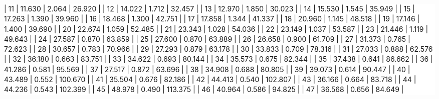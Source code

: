 | 11 | 11.630 | 2.064 | 26.920 |
| 12 | 14.022 | 1.712 | 32.457 |
| 13 | 12.970 | 1.850 | 30.023 |
| 14 | 15.530 | 1.545 | 35.949 |
| 15 | 17.263 | 1.390 | 39.960 |
| 16 | 18.468 | 1.300 | 42.751 |
| 17 | 17.858 | 1.344 | 41.337 |
| 18 | 20.960 | 1.145 | 48.518 |
| 19 | 17.146 | 1.400 | 39.690 |
| 20 | 22.674 | 1.059 | 52.485 |
| 21 | 23.343 | 1.028 | 54.036 |
| 22 | 23.149 | 1.037 | 53.587 |
| 23 | 21.446 | 1.119 | 49.643 |
| 24 | 27.587 | 0.870 | 63.859 |
| 25 | 27.600 | 0.870 | 63.889 |
| 26 | 26.658 | 0.900 | 61.709 |
| 27 | 31.373 | 0.765 | 72.623 |
| 28 | 30.657 | 0.783 | 70.966 |
| 29 | 27.293 | 0.879 | 63.178 |
| 30 | 33.833 | 0.709 | 78.316 |
| 31 | 27.033 | 0.888 | 62.576 |
| 32 | 36.180 | 0.663 | 83.751 |
| 33 | 34.622 | 0.693 | 80.144 |
| 34 | 35.573 | 0.675 | 82.344 |
| 35 | 37.438 | 0.641 | 86.662 |
| 36 | 41.286 | 0.581 | 95.569 |
| 37 | 27.517 | 0.872 | 63.696 |
| 38 | 34.908 | 0.688 | 80.805 |
| 39 | 39.073 | 0.614 | 90.447 |
| 40 | 43.489 | 0.552 | 100.670 |
| 41 | 35.504 | 0.676 | 82.186 |
| 42 | 44.413 | 0.540 | 102.807 |
| 43 | 36.166 | 0.664 | 83.718 |
| 44 | 44.236 | 0.543 | 102.399 |
| 45 | 48.978 | 0.490 | 113.375 |
| 46 | 40.964 | 0.586 | 94.825 |
| 47 | 36.568 | 0.656 | 84.649 |